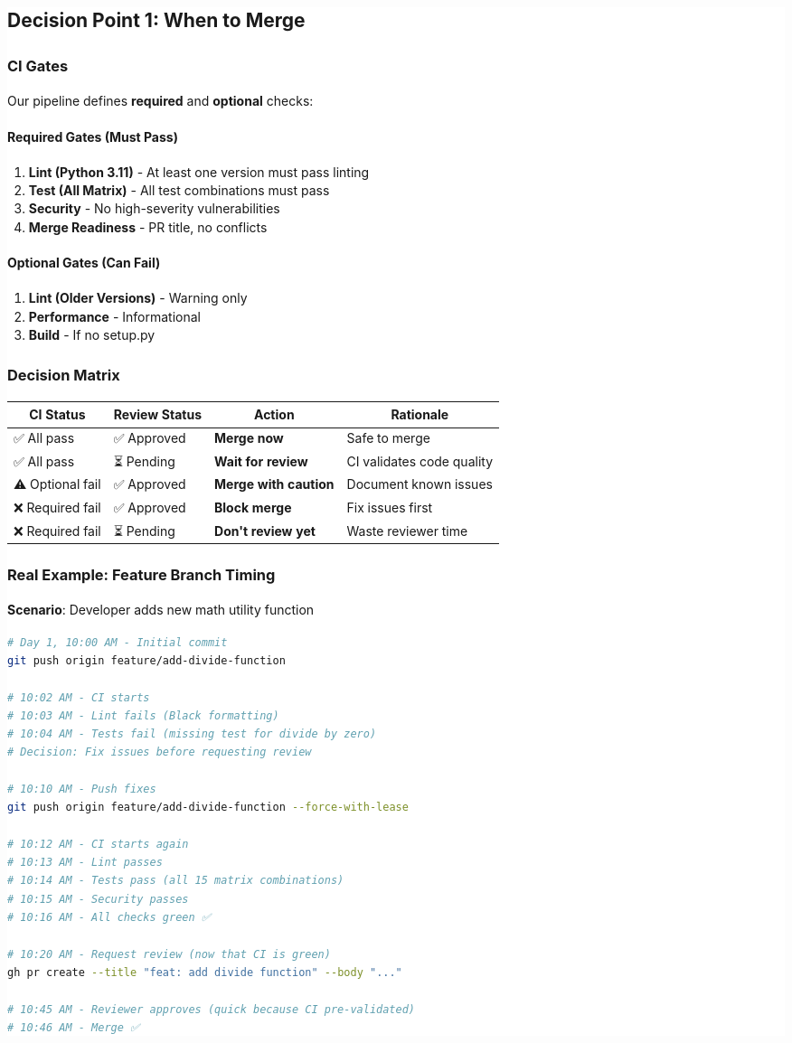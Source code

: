 ## Decision Point 1: When to Merge

### CI Gates

Our pipeline defines **required** and **optional** checks:

#### Required Gates (Must Pass)

1. **Lint (Python 3.11)** - At least one version must pass linting
2. **Test (All Matrix)** - All test combinations must pass
3. **Security** - No high-severity vulnerabilities
4. **Merge Readiness** - PR title, no conflicts

#### Optional Gates (Can Fail)

1. **Lint (Older Versions)** - Warning only
2. **Performance** - Informational
3. **Build** - If no setup.py

### Decision Matrix

| CI Status | Review Status | Action | Rationale |
|-----------|---------------|--------|-----------|
| ✅ All pass | ✅ Approved | **Merge now** | Safe to merge |
| ✅ All pass | ⏳ Pending | **Wait for review** | CI validates code quality |
| ⚠️ Optional fail | ✅ Approved | **Merge with caution** | Document known issues |
| ❌ Required fail | ✅ Approved | **Block merge** | Fix issues first |
| ❌ Required fail | ⏳ Pending | **Don't review yet** | Waste reviewer time |

### Real Example: Feature Branch Timing

**Scenario**: Developer adds new math utility function

```bash
# Day 1, 10:00 AM - Initial commit
git push origin feature/add-divide-function

# 10:02 AM - CI starts
# 10:03 AM - Lint fails (Black formatting)
# 10:04 AM - Tests fail (missing test for divide by zero)
# Decision: Fix issues before requesting review

# 10:10 AM - Push fixes
git push origin feature/add-divide-function --force-with-lease

# 10:12 AM - CI starts again
# 10:13 AM - Lint passes
# 10:14 AM - Tests pass (all 15 matrix combinations)
# 10:15 AM - Security passes
# 10:16 AM - All checks green ✅

# 10:20 AM - Request review (now that CI is green)
gh pr create --title "feat: add divide function" --body "..."

# 10:45 AM - Reviewer approves (quick because CI pre-validated)
# 10:46 AM - Merge ✅
```
